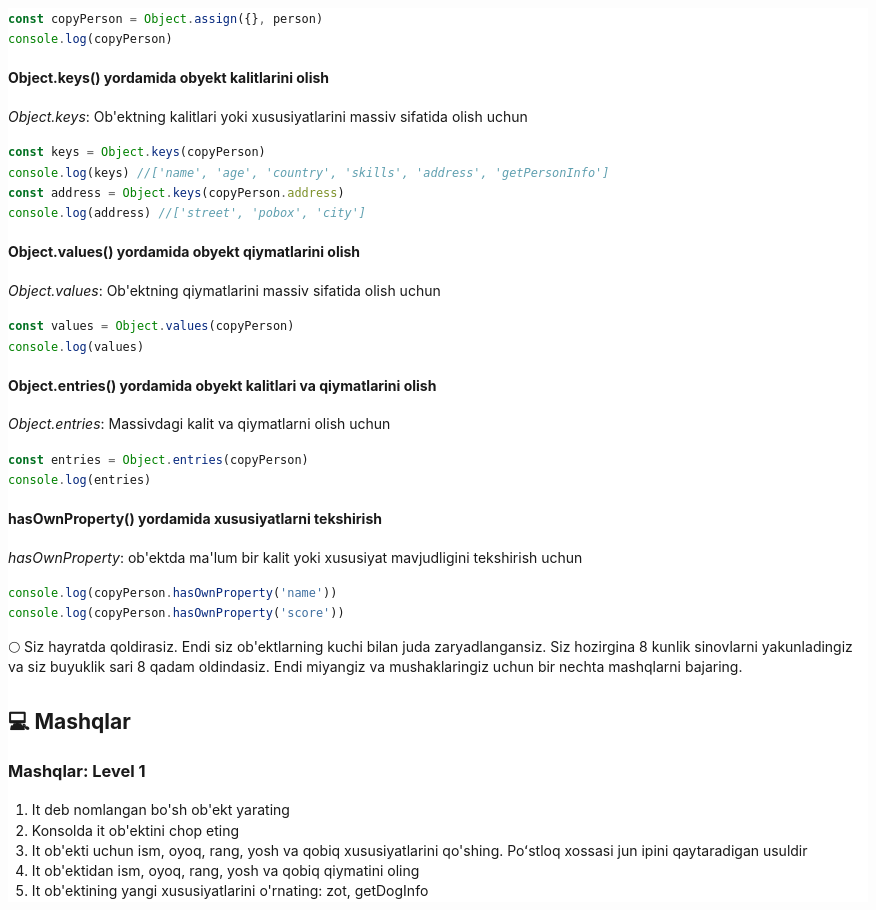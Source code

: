 ```js
const copyPerson = Object.assign({}, person)
console.log(copyPerson)
```

#### Object.keys() yordamida obyekt kalitlarini olish

_Object.keys_: Ob'ektning kalitlari yoki xususiyatlarini massiv sifatida olish uchun

```js
const keys = Object.keys(copyPerson)
console.log(keys) //['name', 'age', 'country', 'skills', 'address', 'getPersonInfo']
const address = Object.keys(copyPerson.address)
console.log(address) //['street', 'pobox', 'city']
```

#### Object.values() yordamida obyekt qiymatlarini olish

_Object.values_: Ob'ektning qiymatlarini massiv sifatida olish uchun

```js
const values = Object.values(copyPerson)
console.log(values)
```

#### Object.entries() yordamida obyekt kalitlari va qiymatlarini olish

_Object.entries_: Massivdagi kalit va qiymatlarni olish uchun

```js
const entries = Object.entries(copyPerson)
console.log(entries)
```

#### hasOwnProperty() yordamida xususiyatlarni tekshirish

_hasOwnProperty_: ob'ektda ma'lum bir kalit yoki xususiyat mavjudligini tekshirish uchun

```js
console.log(copyPerson.hasOwnProperty('name'))
console.log(copyPerson.hasOwnProperty('score'))
```

🌕 Siz hayratda qoldirasiz. Endi siz ob'ektlarning kuchi bilan juda zaryadlangansiz. Siz hozirgina 8 kunlik sinovlarni yakunladingiz va siz buyuklik sari 8 qadam oldindasiz. Endi miyangiz va mushaklaringiz uchun bir nechta mashqlarni bajaring.

## 💻 Mashqlar

### Mashqlar: Level 1

1. It deb nomlangan bo'sh ob'ekt yarating
2. Konsolda it ob'ektini chop eting
3. It ob'ekti uchun ism, oyoq, rang, yosh va qobiq xususiyatlarini qo'shing. Poʻstloq xossasi jun ipini qaytaradigan usuldir
4. It ob'ektidan ism, oyoq, rang, yosh va qobiq qiymatini oling
5. It ob'ektining yangi xususiyatlarini o'rnating: zot, getDogInfo
